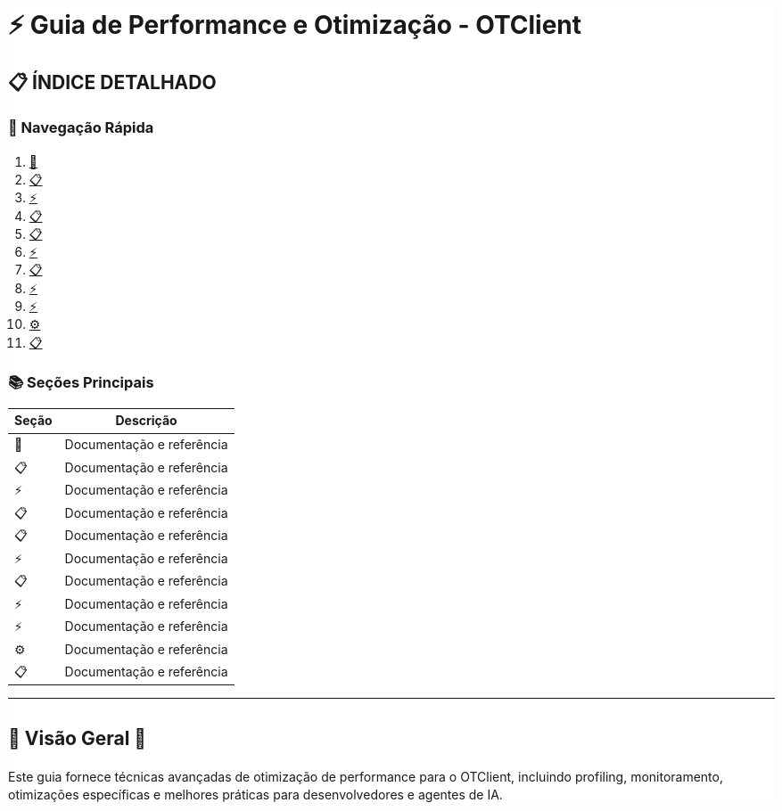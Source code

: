 
# ⚡ Guia de Performance e Otimização - OTClient

## 📋 **ÍNDICE DETALHADO**

### **🎯 Navegação Rápida**

1. [🎯](#🎯)
2. [📋](#📋)
3. [⚡](#⚡)
4. [📋](#📋)
5. [📋](#📋)
6. [⚡](#⚡)
7. [📋](#📋)
8. [⚡](#⚡)
9. [⚡](#⚡)
10. [⚙️](#⚙️)
11. [📋](#📋)

### **📚 Seções Principais**

| Seção | Descrição |
|-------|-----------|
| 🎯 | Documentação e referência |
| 📋 | Documentação e referência |
| ⚡ | Documentação e referência |
| 📋 | Documentação e referência |
| 📋 | Documentação e referência |
| ⚡ | Documentação e referência |
| 📋 | Documentação e referência |
| ⚡ | Documentação e referência |
| ⚡ | Documentação e referência |
| ⚙️ | Documentação e referência |
| 📋 | Documentação e referência |



---

## 🎯 **Visão Geral** 🎯

Este guia fornece técnicas avançadas de otimização de performance para o OTClient, incluindo profiling, monitoramento, otimizações específicas e melhores práticas para desenvolvedores e agentes de IA.

